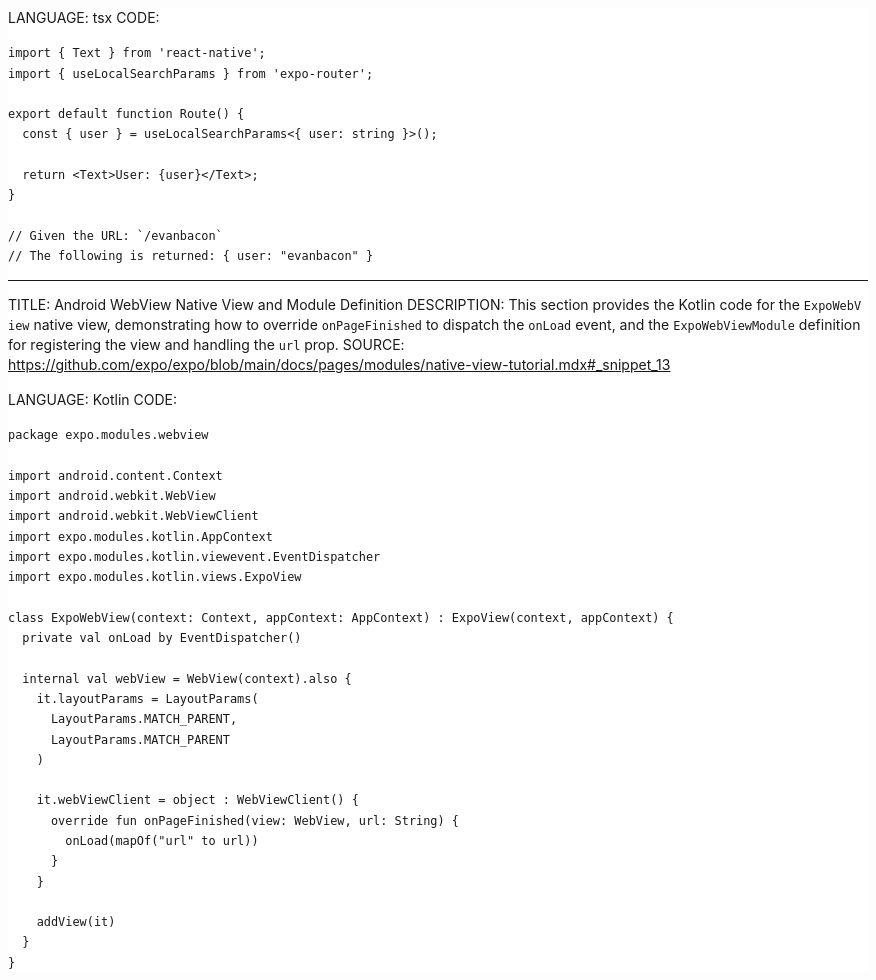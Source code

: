 LANGUAGE: tsx
CODE:
```
import { Text } from 'react-native';
import { useLocalSearchParams } from 'expo-router';

export default function Route() {
  const { user } = useLocalSearchParams<{ user: string }>();

  return <Text>User: {user}</Text>;
}

// Given the URL: `/evanbacon`
// The following is returned: { user: "evanbacon" }
```

----------------------------------------

TITLE: Android WebView Native View and Module Definition
DESCRIPTION: This section provides the Kotlin code for the `ExpoWebView` native view, demonstrating how to override `onPageFinished` to dispatch the `onLoad` event, and the `ExpoWebViewModule` definition for registering the view and handling the `url` prop.
SOURCE: https://github.com/expo/expo/blob/main/docs/pages/modules/native-view-tutorial.mdx#_snippet_13

LANGUAGE: Kotlin
CODE:
```
package expo.modules.webview

import android.content.Context
import android.webkit.WebView
import android.webkit.WebViewClient
import expo.modules.kotlin.AppContext
import expo.modules.kotlin.viewevent.EventDispatcher
import expo.modules.kotlin.views.ExpoView

class ExpoWebView(context: Context, appContext: AppContext) : ExpoView(context, appContext) {
  private val onLoad by EventDispatcher()

  internal val webView = WebView(context).also {
    it.layoutParams = LayoutParams(
      LayoutParams.MATCH_PARENT,
      LayoutParams.MATCH_PARENT
    )

    it.webViewClient = object : WebViewClient() {
      override fun onPageFinished(view: WebView, url: String) {
        onLoad(mapOf("url" to url))
      }
    }

    addView(it)
  }
}
```
